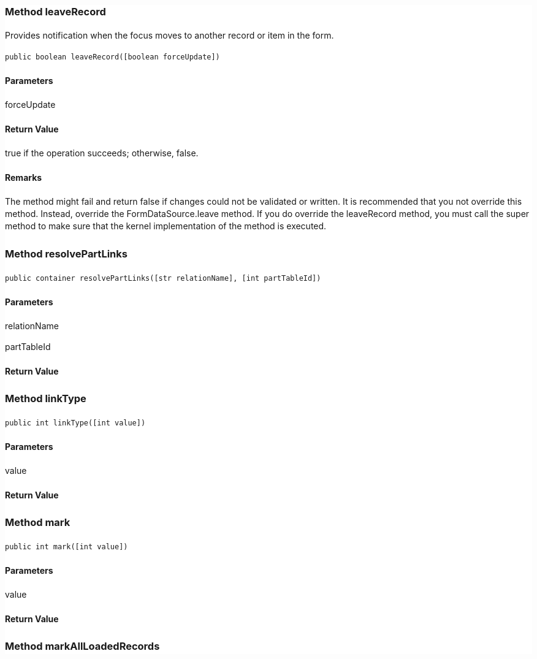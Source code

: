 ### Method leaveRecord

Provides notification when the focus moves to another record or item in the form.

    public boolean leaveRecord([boolean forceUpdate])

#### Parameters

forceUpdate  

#### Return Value

true if the operation succeeds; otherwise, false.

#### Remarks

The method might fail and return false if changes could not be validated or written. It is recommended that you not override this method. Instead, override the FormDataSource.leave method. If you do override the leaveRecord method, you must call the super method to make sure that the kernel implementation of the method is executed.

### Method resolvePartLinks

    public container resolvePartLinks([str relationName], [int partTableId])

#### Parameters

relationName  



partTableId  

#### Return Value

### Method linkType

    public int linkType([int value])

#### Parameters

value  

#### Return Value

### Method mark

    public int mark([int value])

#### Parameters

value  

#### Return Value

### Method markAllLoadedRecords
